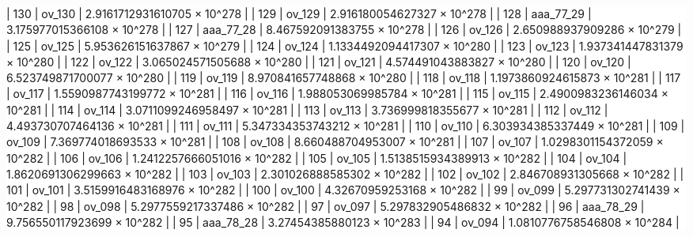 | 130 | ov_130 | 2.9161712931610705 × 10^278 |
| 129 | ov_129 | 2.916180054627327 × 10^278 |
| 128 | aaa_77_29 | 3.175977015366108 × 10^278 |
| 127 | aaa_77_28 | 8.467592091383755 × 10^278 |
| 126 | ov_126 | 2.650988937909286 × 10^279 |
| 125 | ov_125 | 5.953626151637867 × 10^279 |
| 124 | ov_124 | 1.1334492094417307 × 10^280 |
| 123 | ov_123 | 1.937341447831379 × 10^280 |
| 122 | ov_122 | 3.065024571505688 × 10^280 |
| 121 | ov_121 | 4.574491043883827 × 10^280 |
| 120 | ov_120 | 6.523749871700077 × 10^280 |
| 119 | ov_119 | 8.970841657748868 × 10^280 |
| 118 | ov_118 | 1.1973860924615873 × 10^281 |
| 117 | ov_117 | 1.5590987743199772 × 10^281 |
| 116 | ov_116 | 1.988053069985784 × 10^281 |
| 115 | ov_115 | 2.4900983236146034 × 10^281 |
| 114 | ov_114 | 3.0711099246958497 × 10^281 |
| 113 | ov_113 | 3.736999818355677 × 10^281 |
| 112 | ov_112 | 4.493730707464136 × 10^281 |
| 111 | ov_111 | 5.347334353743212 × 10^281 |
| 110 | ov_110 | 6.303934385337449 × 10^281 |
| 109 | ov_109 | 7.369774018693533 × 10^281 |
| 108 | ov_108 | 8.660488704953007 × 10^281 |
| 107 | ov_107 | 1.0298301154372059 × 10^282 |
| 106 | ov_106 | 1.2412257666051016 × 10^282 |
| 105 | ov_105 | 1.5138515934389913 × 10^282 |
| 104 | ov_104 | 1.8620691306299663 × 10^282 |
| 103 | ov_103 | 2.301026888585302 × 10^282 |
| 102 | ov_102 | 2.846708931305668 × 10^282 |
| 101 | ov_101 | 3.5159916483168976 × 10^282 |
| 100 | ov_100 | 4.32670959253168 × 10^282 |
| 99 | ov_099 | 5.297731302741439 × 10^282 |
| 98 | ov_098 | 5.2977559217337486 × 10^282 |
| 97 | ov_097 | 5.297832905486832 × 10^282 |
| 96 | aaa_78_29 | 9.756550117923699 × 10^282 |
| 95 | aaa_78_28 | 3.27454385880123 × 10^283 |
| 94 | ov_094 | 1.0810776758546808 × 10^284 |